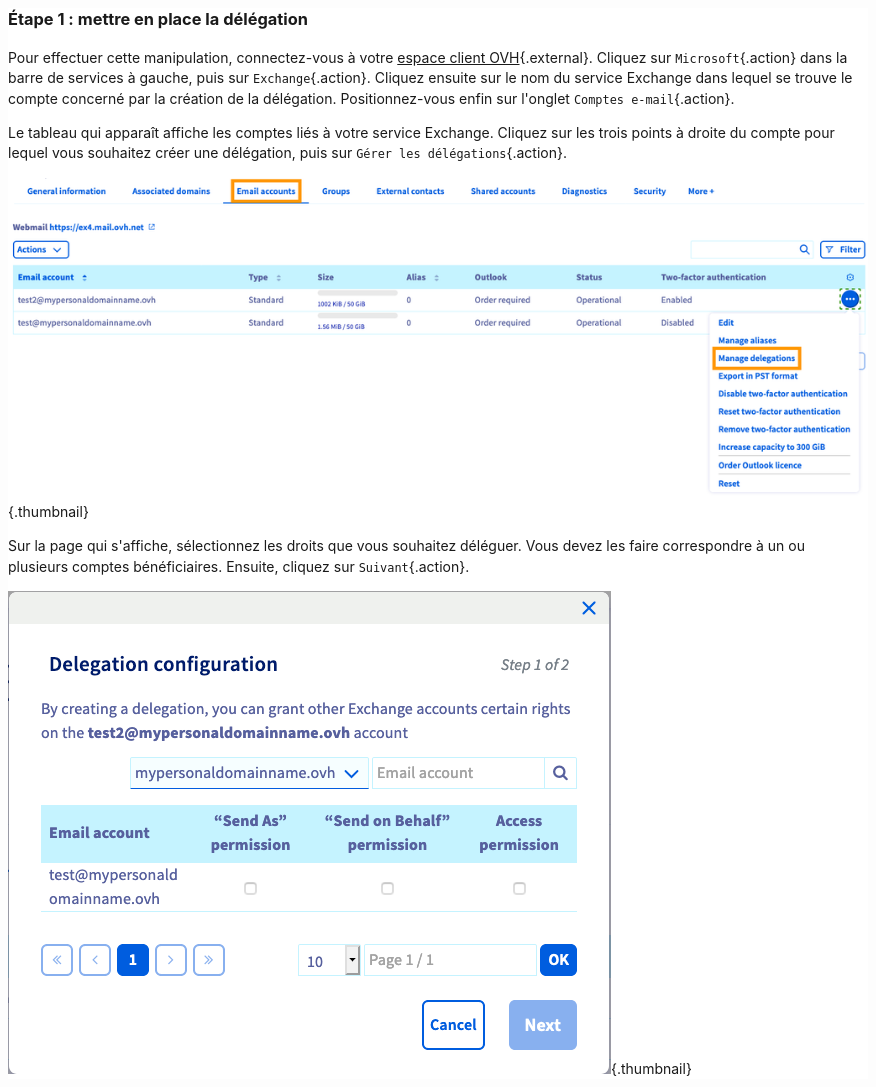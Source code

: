 ### Étape 1 : mettre en place la délégation

Pour effectuer cette manipulation, connectez-vous à votre [espace client OVH](https://ca.ovh.com/auth/?action=gotomanager){.external}. Cliquez sur `Microsoft`{.action} dans la barre de services à gauche, puis sur `Exchange`{.action}. Cliquez ensuite sur le nom du service Exchange dans lequel se trouve le compte concerné par la création de la délégation. Positionnez-vous enfin sur l'onglet `Comptes e-mail`{.action}.

Le tableau qui apparaît affiche les comptes liés à votre service Exchange. Cliquez sur les trois points à droite du compte pour lequel vous souhaitez créer une délégation,  puis sur `Gérer les délégations`{.action}.

![delegation](images/delegation-step1.png){.thumbnail}

Sur la page qui s'affiche, sélectionnez les droits que vous souhaitez déléguer. Vous devez les faire correspondre à un ou plusieurs comptes bénéficiaires. Ensuite, cliquez sur `Suivant`{.action}.

![delegation](images/delegation-step2.png){.thumbnail}
